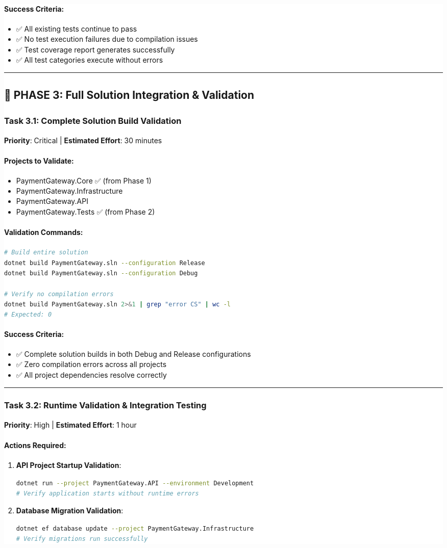 #### **Success Criteria:**
- ✅ All existing tests continue to pass
- ✅ No test execution failures due to compilation issues
- ✅ Test coverage report generates successfully
- ✅ All test categories execute without errors

---

## 🚀 PHASE 3: Full Solution Integration & Validation

### **Task 3.1: Complete Solution Build Validation**
**Priority**: Critical | **Estimated Effort**: 30 minutes

#### **Projects to Validate:**
- PaymentGateway.Core ✅ (from Phase 1)
- PaymentGateway.Infrastructure  
- PaymentGateway.API
- PaymentGateway.Tests ✅ (from Phase 2)

#### **Validation Commands:**
```bash
# Build entire solution
dotnet build PaymentGateway.sln --configuration Release
dotnet build PaymentGateway.sln --configuration Debug

# Verify no compilation errors
dotnet build PaymentGateway.sln 2>&1 | grep "error CS" | wc -l
# Expected: 0
```

#### **Success Criteria:**
- ✅ Complete solution builds in both Debug and Release configurations
- ✅ Zero compilation errors across all projects
- ✅ All project dependencies resolve correctly

---

### **Task 3.2: Runtime Validation & Integration Testing**
**Priority**: High | **Estimated Effort**: 1 hour

#### **Actions Required:**
1. **API Project Startup Validation**:
   ```bash
   dotnet run --project PaymentGateway.API --environment Development
   # Verify application starts without runtime errors
   ```

2. **Database Migration Validation**:
   ```bash
   dotnet ef database update --project PaymentGateway.Infrastructure
   # Verify migrations run successfully
   ```
